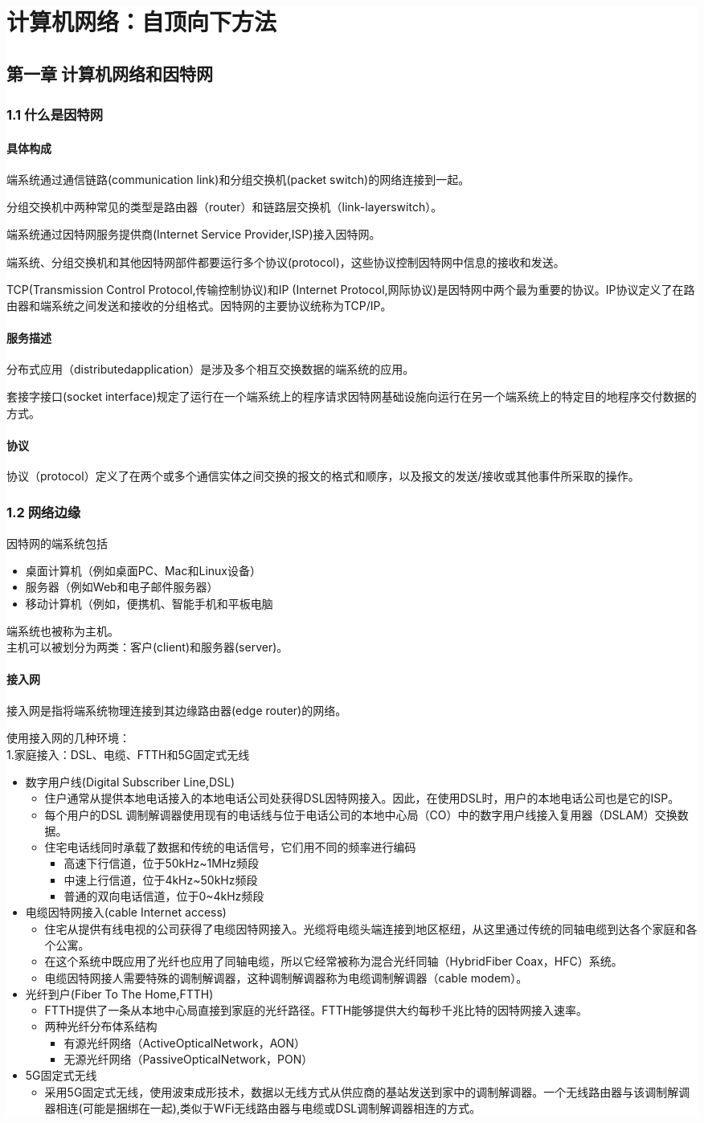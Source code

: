 # 计算机网络：自顶向下方法
## 第一章 计算机网络和因特网
### 1.1 什么是因特网
#### 具体构成
端系统通过通信链路(communication link)和分组交换机(packet switch)的网络连接到一起。  

分组交换机中两种常见的类型是路由器（router）和链路层交换机（link-layerswitch）。  

端系统通过因特网服务提供商(Internet Service Provider,ISP)接入因特网。  

端系统、分组交换机和其他因特网部件都要运行多个协议(protocol)，这些协议控制因特网中信息的接收和发送。  

TCP(Transmission Control Protocol,传输控制协议)和IP (Internet Protocol,网际协议)是因特网中两个最为重要的协议。IP协议定义了在路由器和端系统之间发送和接收的分组格式。因特网的主要协议统称为TCP/IP。  
#### 服务描述
分布式应用（distributedapplication）是涉及多个相互交换数据的端系统的应用。  

套接字接口(socket interface)规定了运行在一个端系统上的程序请求因特网基础设施向运行在另一个端系统上的特定目的地程序交付数据的方式。  
#### 协议
协议（protocol）定义了在两个或多个通信实体之间交换的报文的格式和顺序，以及报文的发送/接收或其他事件所采取的操作。
### 1.2 网络边缘
因特网的端系统包括
- 桌面计算机（例如桌面PC、Mac和Linux设备）
- 服务器（例如Web和电子邮件服务器）
- 移动计算机（例如，便携机、智能手机和平板电脑

端系统也被称为主机。  
主机可以被划分为两类：客户(client)和服务器(server)。  
#### 接入网
接入网是指将端系统物理连接到其边缘路由器(edge router)的网络。  

使用接入网的几种环境：  
1.家庭接入：DSL、电缆、FTTH和5G固定式无线
- 数字用户线(Digital Subscriber Line,DSL)
    - 住户通常从提供本地电话接入的本地电话公司处获得DSL因特网接入。因此，在使用DSL时，用户的本地电话公司也是它的ISP。
    - 每个用户的DSL 调制解调器使用现有的电话线与位于电话公司的本地中心局（CO）中的数字用户线接入复用器（DSLAM）交换数据。
    - 住宅电话线同时承载了数据和传统的电话信号，它们用不同的频率进行编码
      - 高速下行信道，位于50kHz~1MHz频段
      - 中速上行信道，位于4kHz~50kHz频段
      - 普通的双向电话信道，位于0~4kHz频段
- 电缆因特网接入(cable Internet access)
    - 住宅从提供有线电视的公司获得了电缆因特网接入。光缆将电缆头端连接到地区枢纽，从这里通过传统的同轴电缆到达各个家庭和各个公寓。
    - 在这个系统中既应用了光纤也应用了同轴电缆，所以它经常被称为混合光纤同轴（HybridFiber Coax，HFC）系统。
    - 电缆因特网接人需要特殊的调制解调器，这种调制解调器称为电缆调制解调器（cable modem）。
- 光纤到户(Fiber To The Home,FTTH)
    - FTTH提供了一条从本地中心局直接到家庭的光纤路径。FTTH能够提供大约每秒千兆比特的因特网接入速率。
    - 两种光纤分布体系结构
      - 有源光纤网络（ActiveOpticalNetwork，AON）
      - 无源光纤网络（PassiveOpticalNetwork，PON）
- 5G固定式无线
    - 采用5G固定式无线，使用波束成形技术，数据以无线方式从供应商的基站发送到家中的调制解调器。一个无线路由器与该调制解调器相连(可能是捆绑在一起),类似于WFi无线路由器与电缆或DSL调制解调器相连的方式。
